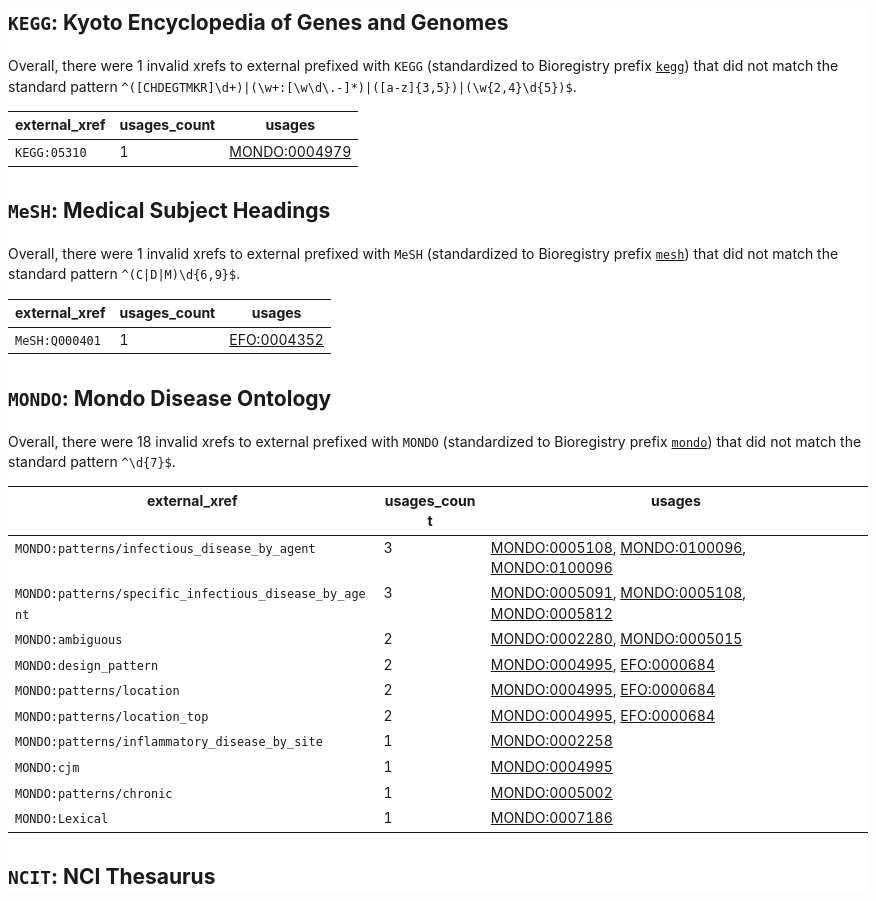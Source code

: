 ## `KEGG`: Kyoto Encyclopedia of Genes and Genomes

Overall, there were 1 invalid
xrefs to external prefixed with `KEGG` (standardized to Bioregistry
prefix [`kegg`](https://bioregistry.io/kegg)) that
did not match the standard pattern `^([CHDEGTMKR]\d+)|(\w+:[\w\d\.-]*)|([a-z]{3,5})|(\w{2,4}\d{5})$`.

| external_xref   |   usages_count | usages                                                        |
|-----------------|----------------|---------------------------------------------------------------|
| `KEGG:05310`    |              1 | [MONDO:0004979](http://purl.obolibrary.org/obo/MONDO_0004979) |

## `MeSH`: Medical Subject Headings

Overall, there were 1 invalid
xrefs to external prefixed with `MeSH` (standardized to Bioregistry
prefix [`mesh`](https://bioregistry.io/mesh)) that
did not match the standard pattern `^(C|D|M)\d{6,9}$`.

| external_xref   |   usages_count | usages                                              |
|-----------------|----------------|-----------------------------------------------------|
| `MeSH:Q000401`  |              1 | [EFO:0004352](http://www.ebi.ac.uk/efo/EFO_0004352) |

## `MONDO`: Mondo Disease Ontology

Overall, there were 18 invalid
xrefs to external prefixed with `MONDO` (standardized to Bioregistry
prefix [`mondo`](https://bioregistry.io/mondo)) that
did not match the standard pattern `^\d{7}$`.

| external_xref                                         |   usages_count | usages                                                                                                                                                                                      |
|-------------------------------------------------------|----------------|---------------------------------------------------------------------------------------------------------------------------------------------------------------------------------------------|
| `MONDO:patterns/infectious_disease_by_agent`          |              3 | [MONDO:0005108](http://purl.obolibrary.org/obo/MONDO_0005108), [MONDO:0100096](http://purl.obolibrary.org/obo/MONDO_0100096), [MONDO:0100096](http://purl.obolibrary.org/obo/MONDO_0100096) |
| `MONDO:patterns/specific_infectious_disease_by_agent` |              3 | [MONDO:0005091](http://purl.obolibrary.org/obo/MONDO_0005091), [MONDO:0005108](http://purl.obolibrary.org/obo/MONDO_0005108), [MONDO:0005812](http://purl.obolibrary.org/obo/MONDO_0005812) |
| `MONDO:ambiguous`                                     |              2 | [MONDO:0002280](http://purl.obolibrary.org/obo/MONDO_0002280), [MONDO:0005015](http://purl.obolibrary.org/obo/MONDO_0005015)                                                                |
| `MONDO:design_pattern`                                |              2 | [MONDO:0004995](http://purl.obolibrary.org/obo/MONDO_0004995), [EFO:0000684](http://www.ebi.ac.uk/efo/EFO_0000684)                                                                          |
| `MONDO:patterns/location`                             |              2 | [MONDO:0004995](http://purl.obolibrary.org/obo/MONDO_0004995), [EFO:0000684](http://www.ebi.ac.uk/efo/EFO_0000684)                                                                          |
| `MONDO:patterns/location_top`                         |              2 | [MONDO:0004995](http://purl.obolibrary.org/obo/MONDO_0004995), [EFO:0000684](http://www.ebi.ac.uk/efo/EFO_0000684)                                                                          |
| `MONDO:patterns/inflammatory_disease_by_site`         |              1 | [MONDO:0002258](http://purl.obolibrary.org/obo/MONDO_0002258)                                                                                                                               |
| `MONDO:cjm`                                           |              1 | [MONDO:0004995](http://purl.obolibrary.org/obo/MONDO_0004995)                                                                                                                               |
| `MONDO:patterns/chronic`                              |              1 | [MONDO:0005002](http://purl.obolibrary.org/obo/MONDO_0005002)                                                                                                                               |
| `MONDO:Lexical`                                       |              1 | [MONDO:0007186](http://purl.obolibrary.org/obo/MONDO_0007186)                                                                                                                               |

## `NCIT`: NCI Thesaurus
